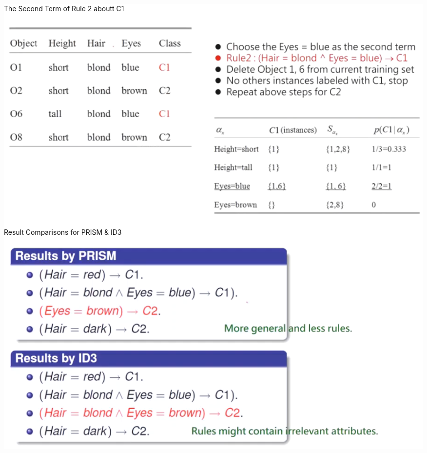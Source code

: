 
The Second Term of Rule 2 aboutt C1

![alt text](4_2决策树/prism5.png)


Result Comparisons for PRISM & ID3


![alt text](4_2决策树/prism6.png)


